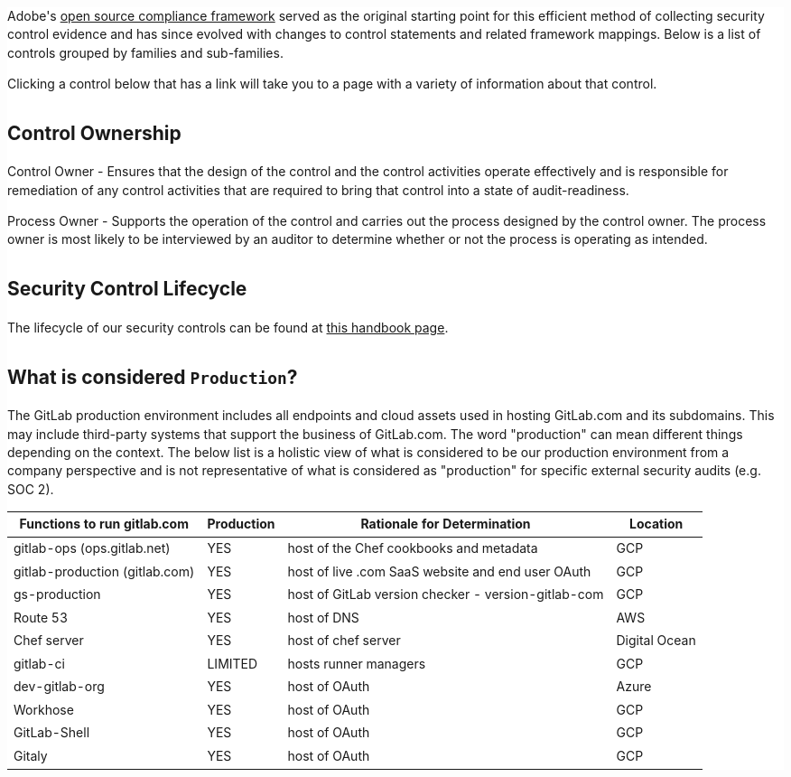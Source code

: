 Adobe's [open source compliance framework](https://blogs.adobe.com/security/2017/05/open-source-ccf.html) served as the original starting point for this efficient method of collecting security control evidence and has since evolved with changes to control statements and related framework mappings. Below is a list of controls grouped by families and sub-families. 

Clicking a control below that has a link will take you to a page with a variety of information about that control.

## Control Ownership

Control Owner - Ensures that the design of the control and the control activities operate effectively and is responsible for remediation of any control activities that are required to bring that control into a state of audit-readiness.

Process Owner - Supports the operation of the control and carries out the process designed by the control owner. The process owner is most likely to be interviewed by an auditor to determine whether or not the process is operating as intended.

## Security Control Lifecycle

The lifecycle of our security controls can be found at [this handbook page](/handbook/engineering/security/security-assurance/security-compliance/security-control-lifecycle.html).

## What is considered `Production`?

The GitLab production environment includes all endpoints and cloud assets used in hosting GitLab.com and its subdomains. This may include third-party systems that support the business of GitLab.com. The word "production" can mean different things depending on the context. The below list is a holistic view of what is considered to be our production environment from a company perspective and is not representative of what is considered as "production" for specific external security audits (e.g. SOC 2).

|  **Functions to run gitlab.com** | **Production** | **Rationale for Determination** | **Location** |
| --- | --- | --- | --- |
|  gitlab\-ops (ops.gitlab.net) | YES | host of the Chef cookbooks and metadata | GCP |
|  gitlab\-production (gitlab.com) | YES | host of live \.com SaaS website and end user OAuth | GCP |
|  gs\-production | YES | host of GitLab version checker \- version\-gitlab\-com | GCP |
|  Route 53 | YES | host of DNS | AWS |
|  Chef server | YES | host of chef server | Digital Ocean |
|  gitlab\-ci | LIMITED | hosts runner managers | GCP |
|  dev\-gitlab\-org | YES | host of OAuth | Azure |
|  Workhose | YES | host of OAuth | GCP |
|  GitLab-Shell | YES | host of OAuth | GCP |
|  Gitaly | YES | host of OAuth | GCP |
